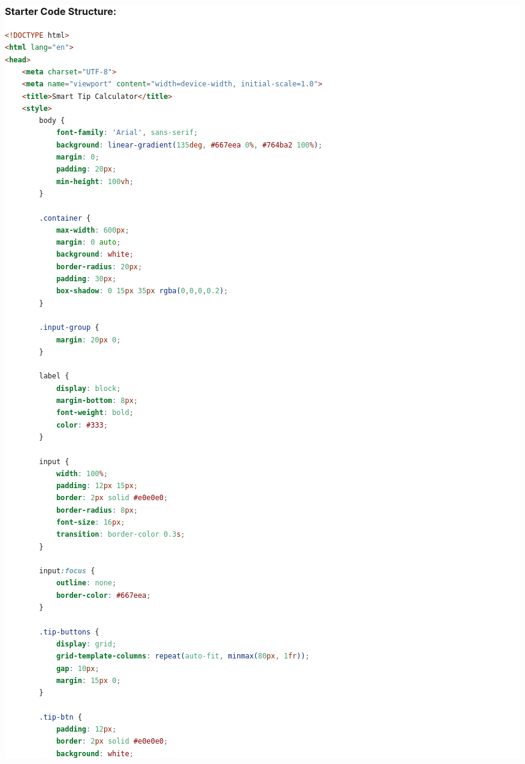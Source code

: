 ### Starter Code Structure:

```html
<!DOCTYPE html>
<html lang="en">
<head>
    <meta charset="UTF-8">
    <meta name="viewport" content="width=device-width, initial-scale=1.0">
    <title>Smart Tip Calculator</title>
    <style>
        body {
            font-family: 'Arial', sans-serif;
            background: linear-gradient(135deg, #667eea 0%, #764ba2 100%);
            margin: 0;
            padding: 20px;
            min-height: 100vh;
        }
        
        .container {
            max-width: 600px;
            margin: 0 auto;
            background: white;
            border-radius: 20px;
            padding: 30px;
            box-shadow: 0 15px 35px rgba(0,0,0,0.2);
        }
        
        .input-group {
            margin: 20px 0;
        }
        
        label {
            display: block;
            margin-bottom: 8px;
            font-weight: bold;
            color: #333;
        }
        
        input {
            width: 100%;
            padding: 12px 15px;
            border: 2px solid #e0e0e0;
            border-radius: 8px;
            font-size: 16px;
            transition: border-color 0.3s;
        }
        
        input:focus {
            outline: none;
            border-color: #667eea;
        }
        
        .tip-buttons {
            display: grid;
            grid-template-columns: repeat(auto-fit, minmax(80px, 1fr));
            gap: 10px;
            margin: 15px 0;
        }
        
        .tip-btn {
            padding: 12px;
            border: 2px solid #e0e0e0;
            background: white;
```